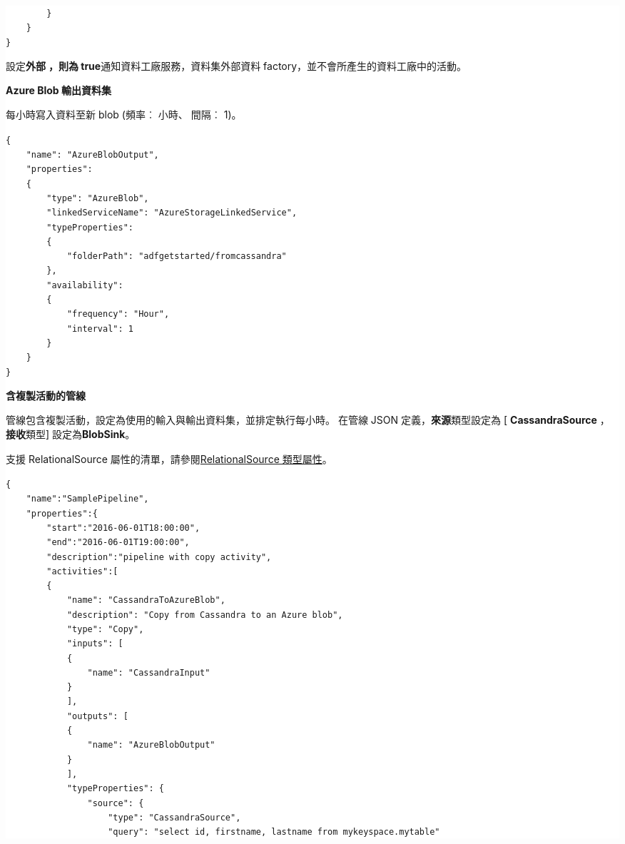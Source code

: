             }
        }
    }

設定**外部** **，則為 true**通知資料工廠服務，資料集外部資料 factory，並不會所產生的資料工廠中的活動。

**Azure Blob 輸出資料集**

每小時寫入資料至新 blob (頻率︰ 小時、 間隔︰ 1)。 

    {
        "name": "AzureBlobOutput",
        "properties":
        {
            "type": "AzureBlob",
            "linkedServiceName": "AzureStorageLinkedService",
            "typeProperties":
            {
                "folderPath": "adfgetstarted/fromcassandra"
            },
            "availability":
            {
                "frequency": "Hour",
                "interval": 1
            }
        }
    }


**含複製活動的管線**

管線包含複製活動，設定為使用的輸入與輸出資料集，並排定執行每小時。 在管線 JSON 定義，**來源**類型設定為 [ **CassandraSource** ，**接收**類型] 設定為**BlobSink**。 

支援 RelationalSource 屬性的清單，請參閱[RelationalSource 類型屬性](#cassandrasource-type-properties)。 
    
    {  
        "name":"SamplePipeline",
        "properties":{  
            "start":"2016-06-01T18:00:00",
            "end":"2016-06-01T19:00:00",
            "description":"pipeline with copy activity",
            "activities":[  
            {
                "name": "CassandraToAzureBlob",
                "description": "Copy from Cassandra to an Azure blob",
                "type": "Copy",
                "inputs": [
                {
                    "name": "CassandraInput"
                }
                ],
                "outputs": [
                {
                    "name": "AzureBlobOutput"
                }
                ],
                "typeProperties": {
                    "source": {
                        "type": "CassandraSource",
                        "query": "select id, firstname, lastname from mykeyspace.mytable"
        